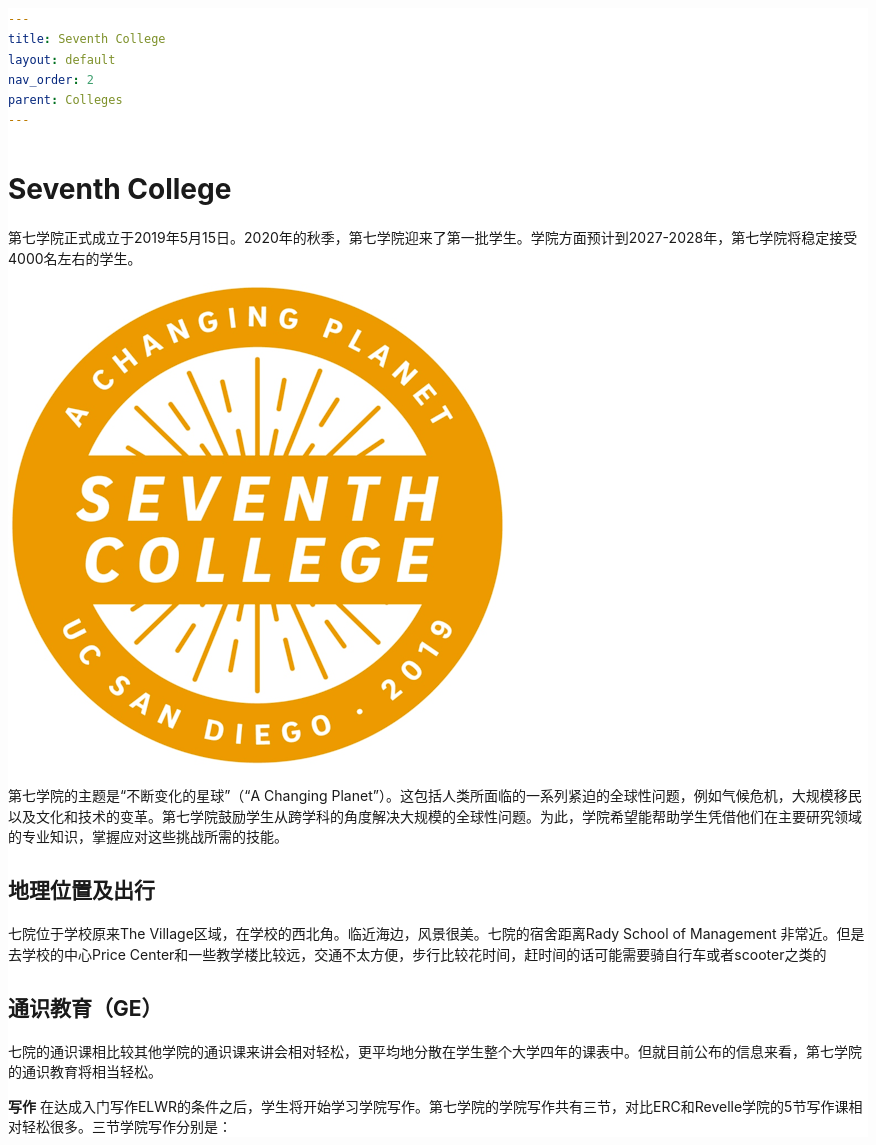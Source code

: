 ```yaml
---
title: Seventh College
layout: default
nav_order: 2
parent: Colleges
---
```


# Seventh College
第七学院正式成立于2019年5月15日。2020年的秋季，第七学院迎来了第一批学生。学院方面预计到2027-2028年，第七学院将稳定接受4000名左右的学生。

![img_26.png](../../images/college_intros/img_26.png)

第七学院的主题是“不断变化的星球”（“A Changing Planet”）。这包括人类所面临的一系列紧迫的全球性问题，例如气候危机，大规模移民以及文化和技术的变革。第七学院鼓励学生从跨学科的角度解决大规模的全球性问题。为此，学院希望能帮助学生凭借他们在主要研究领域的专业知识，掌握应对这些挑战所需的技能。

## 地理位置及出行
七院位于学校原来The Village区域，在学校的西北角。临近海边，风景很美。七院的宿舍距离Rady School of Management 非常近。但是去学校的中心Price Center和一些教学楼比较远，交通不太方便，步行比较花时间，赶时间的话可能需要骑自行车或者scooter之类的

## 通识教育（GE）
七院的通识课相比较其他学院的通识课来讲会相对轻松，更平均地分散在学生整个大学四年的课表中。但就目前公布的信息来看，第七学院的通识教育将相当轻松。

**写作**
在达成入门写作ELWR的条件之后，学生将开始学习学院写作。第七学院的学院写作共有三节，对比ERC和Revelle学院的5节写作课相对轻松很多。三节学院写作分别是：
